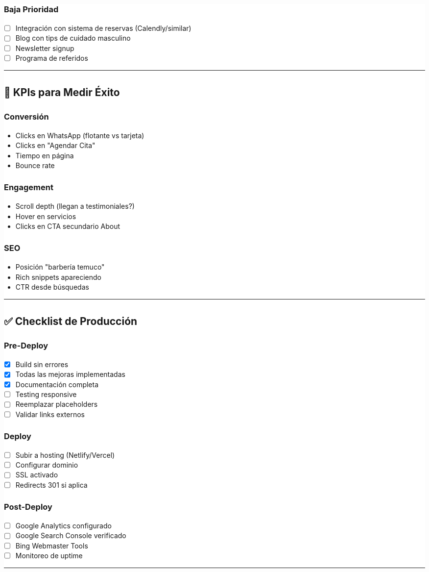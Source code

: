### Baja Prioridad
- [ ] Integración con sistema de reservas (Calendly/similar)
- [ ] Blog con tips de cuidado masculino
- [ ] Newsletter signup
- [ ] Programa de referidos

---

## 🎯 KPIs para Medir Éxito

### Conversión
- Clicks en WhatsApp (flotante vs tarjeta)
- Clicks en "Agendar Cita"
- Tiempo en página
- Bounce rate

### Engagement
- Scroll depth (llegan a testimoniales?)
- Hover en servicios
- Clicks en CTA secundario About

### SEO
- Posición "barbería temuco"
- Rich snippets apareciendo
- CTR desde búsquedas

---

## ✅ Checklist de Producción

### Pre-Deploy
- [x] Build sin errores
- [x] Todas las mejoras implementadas
- [x] Documentación completa
- [ ] Testing responsive
- [ ] Reemplazar placeholders
- [ ] Validar links externos

### Deploy
- [ ] Subir a hosting (Netlify/Vercel)
- [ ] Configurar dominio
- [ ] SSL activado
- [ ] Redirects 301 si aplica

### Post-Deploy
- [ ] Google Analytics configurado
- [ ] Google Search Console verificado
- [ ] Bing Webmaster Tools
- [ ] Monitoreo de uptime

---